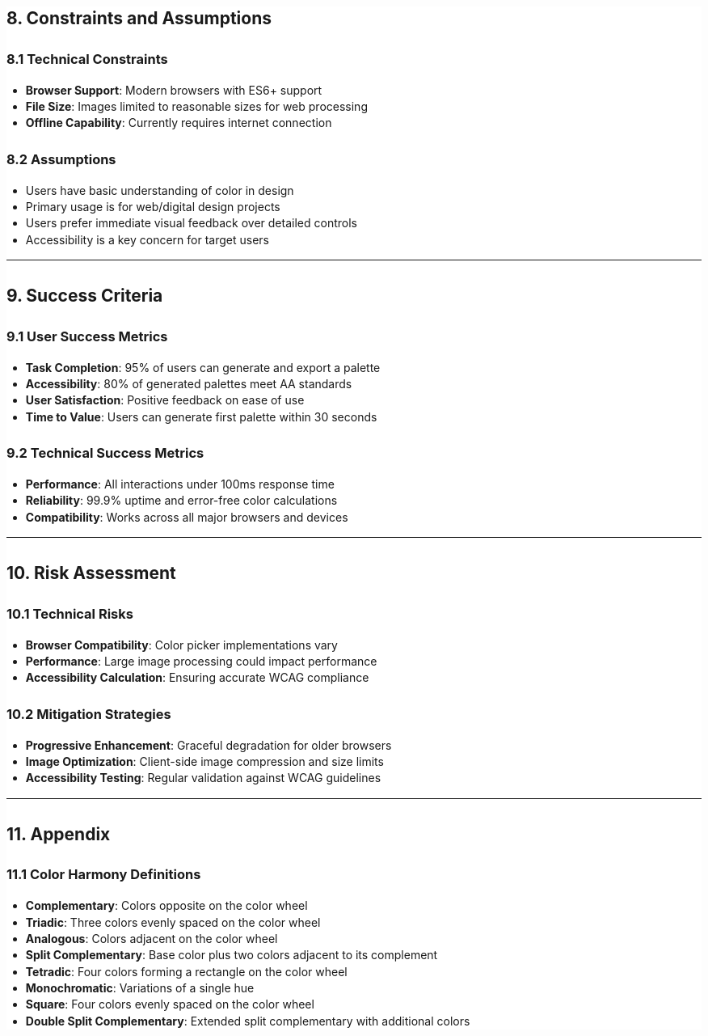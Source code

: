 
## 8. Constraints and Assumptions

### 8.1 Technical Constraints
- **Browser Support**: Modern browsers with ES6+ support
- **File Size**: Images limited to reasonable sizes for web processing
- **Offline Capability**: Currently requires internet connection

### 8.2 Assumptions
- Users have basic understanding of color in design
- Primary usage is for web/digital design projects
- Users prefer immediate visual feedback over detailed controls
- Accessibility is a key concern for target users

---

## 9. Success Criteria

### 9.1 User Success Metrics
- **Task Completion**: 95% of users can generate and export a palette
- **Accessibility**: 80% of generated palettes meet AA standards
- **User Satisfaction**: Positive feedback on ease of use
- **Time to Value**: Users can generate first palette within 30 seconds

### 9.2 Technical Success Metrics
- **Performance**: All interactions under 100ms response time
- **Reliability**: 99.9% uptime and error-free color calculations
- **Compatibility**: Works across all major browsers and devices

---

## 10. Risk Assessment

### 10.1 Technical Risks
- **Browser Compatibility**: Color picker implementations vary
- **Performance**: Large image processing could impact performance
- **Accessibility Calculation**: Ensuring accurate WCAG compliance

### 10.2 Mitigation Strategies
- **Progressive Enhancement**: Graceful degradation for older browsers
- **Image Optimization**: Client-side image compression and size limits
- **Accessibility Testing**: Regular validation against WCAG guidelines

---

## 11. Appendix

### 11.1 Color Harmony Definitions
- **Complementary**: Colors opposite on the color wheel
- **Triadic**: Three colors evenly spaced on the color wheel
- **Analogous**: Colors adjacent on the color wheel
- **Split Complementary**: Base color plus two colors adjacent to its complement
- **Tetradic**: Four colors forming a rectangle on the color wheel
- **Monochromatic**: Variations of a single hue
- **Square**: Four colors evenly spaced on the color wheel
- **Double Split Complementary**: Extended split complementary with additional colors
